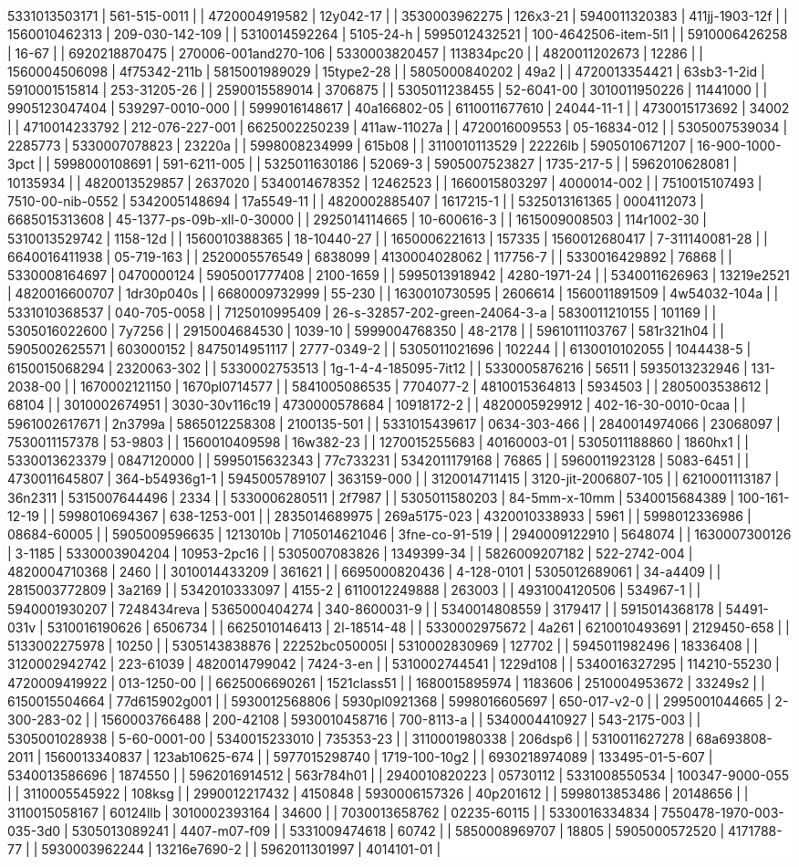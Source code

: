 5331013503171 | 561-515-0011 |  | 4720004919582 | 12y042-17 |  | 3530003962275 | 126x3-21 | 
5940011320383 | 411jj-1903-12f |  | 1560010462313 | 209-030-142-109 |  | 5310014592264 | 5105-24-h | 
5995012432521 | 100-4642506-item-5l1 |  | 5910006426258 | 16-67 |  | 6920218870475 | 270006-001and270-106 | 
5330003820457 | 113834pc20 |  | 4820011202673 | 12286 |  | 1560004506098 | 4f75342-211b | 
5815001989029 | 15type2-28 |  | 5805000840202 | 49a2 |  | 4720013354421 | 63sb3-1-2id | 
5910001515814 | 253-31205-26 |  | 2590015589014 | 3706875 |  | 5305011238455 | 52-6041-00 | 
3010011950226 | 11441000 |  | 9905123047404 | 539297-0010-000 |  | 5999016148617 | 40a166802-05 | 
6110011677610 | 24044-11-1 |  | 4730015173692 | 34002 |  | 4710014233792 | 212-076-227-001 | 
6625002250239 | 411aw-11027a |  | 4720016009553 | 05-16834-012 |  | 5305007539034 | 2285773 | 
5330007078823 | 23220a |  | 5998008234999 | 615b08 |  | 3110010113529 | 22226lb | 
5905010671207 | 16-900-1000-3pct |  | 5998000108691 | 591-6211-005 |  | 5325011630186 | 52069-3 | 
5905007523827 | 1735-217-5 |  | 5962010628081 | 10135934 |  | 4820013529857 | 2637020 | 
5340014678352 | 12462523 |  | 1660015803297 | 4000014-002 |  | 7510015107493 | 7510-00-nib-0552 | 
5342005148694 | 17a5549-11 |  | 4820002885407 | 1617215-1 |  | 5325013161365 | 0004112073 | 
6685015313608 | 45-1377-ps-09b-xll-0-30000 |  | 2925014114665 | 10-600616-3 |  | 1615009008503 | 114r1002-30 | 
5310013529742 | 1158-12d |  | 1560010388365 | 18-10440-27 |  | 1650006221613 | 157335 | 
1560012680417 | 7-311140081-28 |  | 6640016411938 | 05-719-163 |  | 2520005576549 | 6838099 | 
4130004028062 | 117756-7 |  | 5330016429892 | 76868 |  | 5330008164697 | 0470000124 | 
5905001777408 | 2100-1659 |  | 5995013918942 | 4280-1971-24 |  | 5340011626963 | 13219e2521 | 
4820016600707 | 1dr30p040s |  | 6680009732999 | 55-230 |  | 1630010730595 | 2606614 | 
1560011891509 | 4w54032-104a |  | 5331010368537 | 040-705-0058 |  | 7125010995409 | 26-s-32857-202-green-24064-3-a | 
5830011210155 | 101169 |  | 5305016022600 | 7y7256 |  | 2915004684530 | 1039-10 | 
5999004768350 | 48-2178 |  | 5961011103767 | 581r321h04 |  | 5905002625571 | 603000152 | 
8475014951117 | 2777-0349-2 |  | 5305011021696 | 102244 |  | 6130010102055 | 1044438-5 | 
6150015068294 | 2320063-302 |  | 5330002753513 | 1g-1-4-4-185095-7it12 |  | 5330005876216 | 56511 | 
5935013232946 | 131-2038-00 |  | 1670002121150 | 1670pl0714577 |  | 5841005086535 | 7704077-2 | 
4810015364813 | 5934503 |  | 2805003538612 | 68104 |  | 3010002674951 | 3030-30v116c19 | 
4730000578684 | 10918172-2 |  | 4820005929912 | 402-16-30-0010-0caa |  | 5961002617671 | 2n3799a | 
5865012258308 | 2100135-501 |  | 5331015439617 | 0634-303-466 |  | 2840014974066 | 23068097 | 
7530011157378 | 53-9803 |  | 1560010409598 | 16w382-23 |  | 1270015255683 | 40160003-01 | 
5305011188860 | 1860hx1 |  | 5330013623379 | 0847120000 |  | 5995015632343 | 77c733231 | 
5342011179168 | 76865 |  | 5960011923128 | 5083-6451 |  | 4730011645807 | 364-b54936g1-1 | 
5945005789107 | 363159-000 |  | 3120014711415 | 3120-jit-2006807-105 |  | 6210001113187 | 36n2311 | 
5315007644496 | 2334 |  | 5330006280511 | 2f7987 |  | 5305011580203 | 84-5mm-x-10mm | 
5340015684389 | 100-161-12-19 |  | 5998010694367 | 638-1253-001 |  | 2835014689975 | 269a5175-023 | 
4320010338933 | 5961 |  | 5998012336986 | 08684-60005 |  | 5905009596635 | 1213010b | 
7105014621046 | 3fne-co-91-519 |  | 2940009122910 | 5648074 |  | 1630007300126 | 3-1185 | 
5330003904204 | 10953-2pc16 |  | 5305007083826 | 1349399-34 |  | 5826009207182 | 522-2742-004 | 
4820004710368 | 2460 |  | 3010014433209 | 361621 |  | 6695000820436 | 4-128-0101 | 
5305012689061 | 34-a4409 |  | 2815003772809 | 3a2169 |  | 5342010333097 | 4155-2 | 
6110012249888 | 263003 |  | 4931004120506 | 534967-1 |  | 5940001930207 | 7248434reva | 
5365000404274 | 340-8600031-9 |  | 5340014808559 | 3179417 |  | 5915014368178 | 54491-031v | 
5310016190626 | 6506734 |  | 6625010146413 | 2l-18514-48 |  | 5330002975672 | 4a261 | 
6210010493691 | 2129450-658 |  | 5133002275978 | 10250 |  | 5305143838876 | 22252bc050005l | 
5310002830969 | 127702 |  | 5945011982496 | 18336408 |  | 3120002942742 | 223-61039 | 
4820014799042 | 7424-3-en |  | 5310002744541 | 1229d108 |  | 5340016327295 | 114210-55230 | 
4720009419922 | 013-1250-00 |  | 6625006690261 | 1521class51 |  | 1680015895974 | 1183606 | 
2510004953672 | 33249s2 |  | 6150015504664 | 77d615902g001 |  | 5930012568806 | 5930pl0921368 | 
5998016605697 | 650-017-v2-0 |  | 2995001044665 | 2-300-283-02 |  | 1560003766488 | 200-42108 | 
5930010458716 | 700-8113-a |  | 5340004410927 | 543-2175-003 |  | 5305001028938 | 5-60-0001-00 | 
5340015233010 | 735353-23 |  | 3110001980338 | 206dsp6 |  | 5310011627278 | 68a693808-2011 | 
1560013340837 | 123ab10625-674 |  | 5977015298740 | 1719-100-10g2 |  | 6930218974089 | 133495-01-5-607 | 
5340013586696 | 1874550 |  | 5962016914512 | 563r784h01 |  | 2940010820223 | 05730112 | 
5331008550534 | 100347-9000-055 |  | 3110005545922 | 108ksg |  | 2990012217432 | 4150848 | 
5930006157326 | 40p201612 |  | 5998013853486 | 20148656 |  | 3110015058167 | 60124llb | 
3010002393164 | 34600 |  | 7030013658762 | 02235-60115 |  | 5330016334834 | 7550478-1970-003-035-3d0 | 
5305013089241 | 4407-m07-f09 |  | 5331009474618 | 60742 |  | 5850008969707 | 18805 | 
5905000572520 | 4171788-77 |  | 5930003962244 | 13216e7690-2 |  | 5962011301997 | 4014101-01 | 